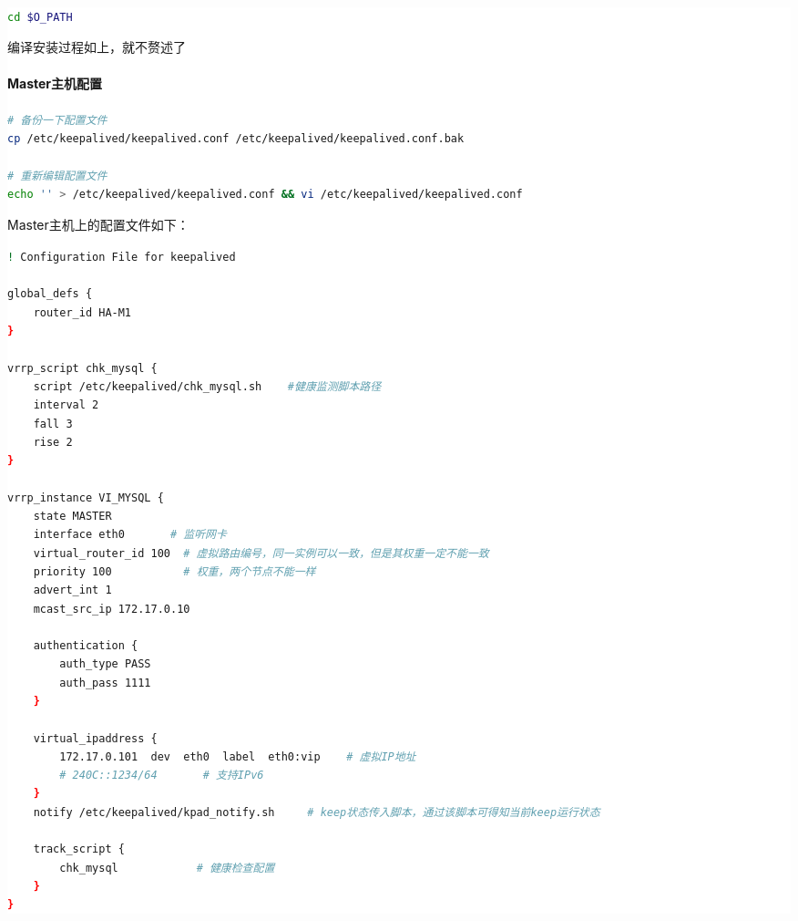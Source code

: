 ```bash
cd $O_PATH
```

编译安装过程如上，就不赘述了

#### Master主机配置

```bash
# 备份一下配置文件
cp /etc/keepalived/keepalived.conf /etc/keepalived/keepalived.conf.bak

# 重新编辑配置文件
echo '' > /etc/keepalived/keepalived.conf && vi /etc/keepalived/keepalived.conf
```

Master主机上的配置文件如下：

```bash
! Configuration File for keepalived

global_defs {
    router_id HA-M1
}

vrrp_script chk_mysql {
    script /etc/keepalived/chk_mysql.sh    #健康监测脚本路径
    interval 2
    fall 3
    rise 2
}

vrrp_instance VI_MYSQL {
    state MASTER
    interface eth0       # 监听网卡
    virtual_router_id 100  # 虚拟路由编号，同一实例可以一致，但是其权重一定不能一致
    priority 100           # 权重，两个节点不能一样
    advert_int 1
    mcast_src_ip 172.17.0.10
    
    authentication {
        auth_type PASS
        auth_pass 1111
    }
    
    virtual_ipaddress {
        172.17.0.101  dev  eth0  label  eth0:vip    # 虚拟IP地址
        # 240C::1234/64       # 支持IPv6
    }
    notify /etc/keepalived/kpad_notify.sh     # keep状态传入脚本，通过该脚本可得知当前keep运行状态
    
    track_script {
        chk_mysql            # 健康检查配置
    }
}
```
